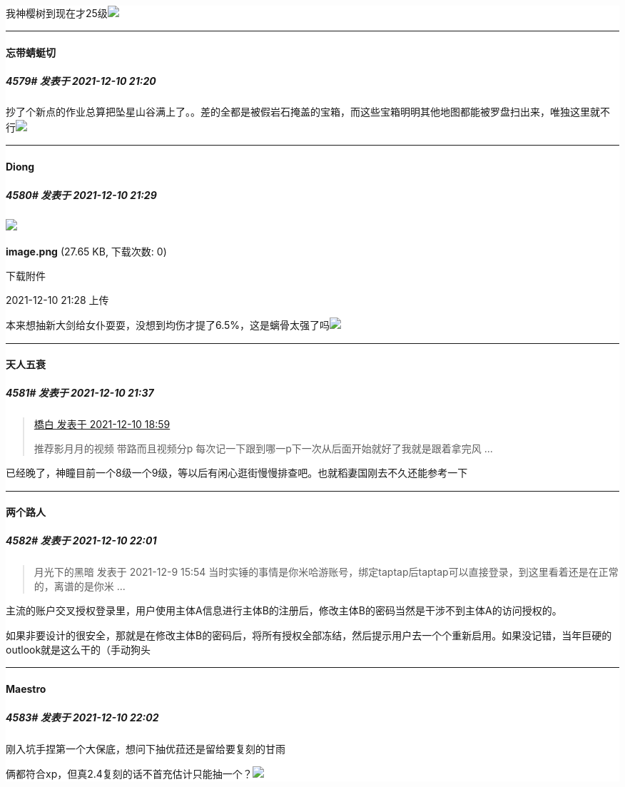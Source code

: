 我神樱树到现在才25级<img src="https://static.saraba1st.com/image/smiley/face2017/067.png" referrerpolicy="no-referrer">

*****

####  忘带蜻蜓切  
##### 4579#       发表于 2021-12-10 21:20

抄了个新点的作业总算把坠星山谷满上了。。差的全都是被假岩石掩盖的宝箱，而这些宝箱明明其他地图都能被罗盘扫出来，唯独这里就不行<img src="https://static.saraba1st.com/image/smiley/face2017/004.gif" referrerpolicy="no-referrer">

*****

####  Diong  
##### 4580#       发表于 2021-12-10 21:29

<img src="https://img.saraba1st.com/forum/202112/10/212813ruvlev1hvh4kgvfk.png" referrerpolicy="no-referrer">

<strong>image.png</strong> (27.65 KB, 下载次数: 0)

下载附件

2021-12-10 21:28 上传

本来想抽新大剑给女仆耍耍，没想到均伤才提了6.5%，这是螭骨太强了吗<img src="https://static.saraba1st.com/image/smiley/face2017/068.png" referrerpolicy="no-referrer">

*****

####  天人五衰  
##### 4581#       发表于 2021-12-10 21:37

<blockquote><a href="httphttps://bbs.saraba1st.com/2b/forum.php?mod=redirect&amp;goto=findpost&amp;pid=53885023&amp;ptid=2037125" target="_blank">橋白 发表于 2021-12-10 18:59</a>

推荐影月月的视频 带路而且视频分p 每次记一下跟到哪一p下一次从后面开始就好了我就是跟着拿完风 ...</blockquote>
已经晚了，神瞳目前一个8级一个9级，等以后有闲心逛街慢慢排查吧。也就稻妻国刚去不久还能参考一下

*****

####  两个路人  
##### 4582#       发表于 2021-12-10 22:01

<blockquote>月光下的黑暗 发表于 2021-12-9 15:54
当时实锤的事情是你米哈游账号，绑定taptap后taptap可以直接登录，到这里看着还是在正常的，离谱的是你米 ...</blockquote>
主流的账户交叉授权登录里，用户使用主体A信息进行主体B的注册后，修改主体B的密码当然是干涉不到主体A的访问授权的。

如果非要设计的很安全，那就是在修改主体B的密码后，将所有授权全部冻结，然后提示用户去一个个重新启用。如果没记错，当年巨硬的outlook就是这么干的（手动狗头

*****

####  Maestro  
##### 4583#       发表于 2021-12-10 22:02

刚入坑手捏第一个大保底，想问下抽优菈还是留给要复刻的甘雨

俩都符合xp，但真2.4复刻的话不首充估计只能抽一个？<img src="https://static.saraba1st.com/image/smiley/face2017/125.png" referrerpolicy="no-referrer">
